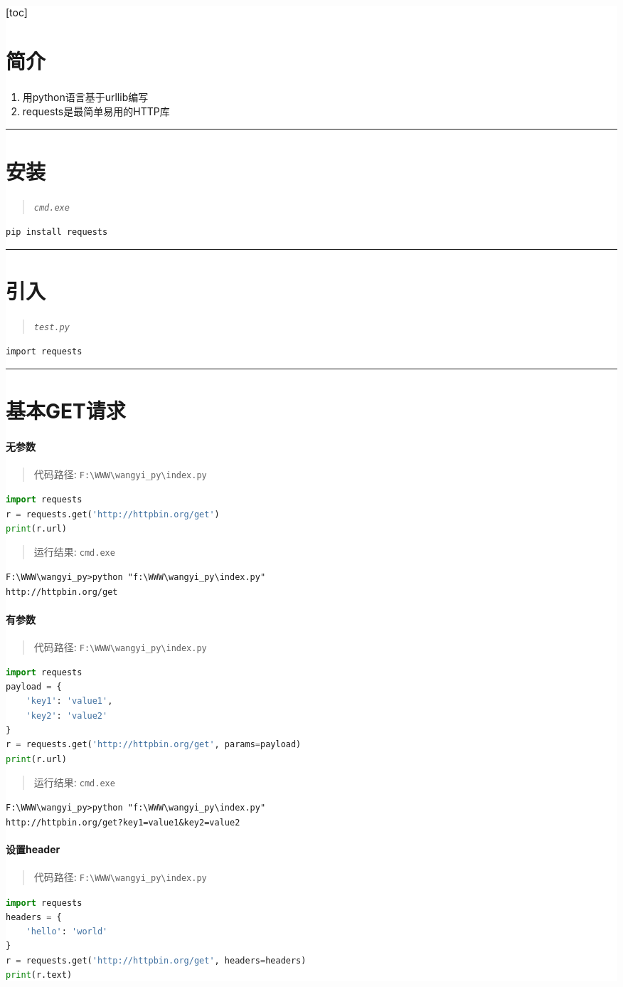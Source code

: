 [toc]
# 简介
1. 用python语言基于urllib编写
1. requests是最简单易用的HTTP库
 
---
# 安装
> *`cmd.exe`*
```
pip install requests
```
 
---
# 引入
> *`test.py`*
```
import requests
```
 
---
# 基本GET请求
#### 无参数
> 代码路径: `F:\WWW\wangyi_py\index.py`
```python
import requests
r = requests.get('http://httpbin.org/get')
print(r.url)
```
> 运行结果: `cmd.exe`
```
F:\WWW\wangyi_py>python "f:\WWW\wangyi_py\index.py"
http://httpbin.org/get
```
#### 有参数
> 代码路径: `F:\WWW\wangyi_py\index.py`
```python
import requests
payload = {
    'key1': 'value1',
    'key2': 'value2'
}
r = requests.get('http://httpbin.org/get', params=payload)
print(r.url)
```
> 运行结果: `cmd.exe`
```
F:\WWW\wangyi_py>python "f:\WWW\wangyi_py\index.py"
http://httpbin.org/get?key1=value1&key2=value2
```
#### 设置header
> 代码路径: `F:\WWW\wangyi_py\index.py`
```python
import requests
headers = {
    'hello': 'world'
}
r = requests.get('http://httpbin.org/get', headers=headers)
print(r.text)
```